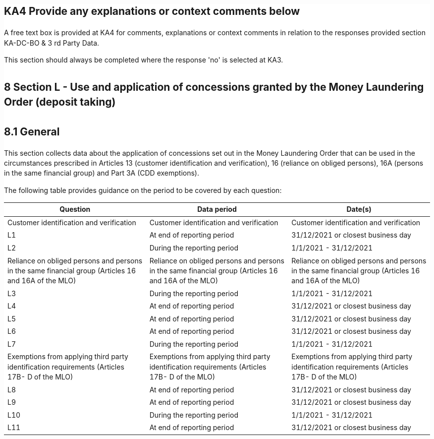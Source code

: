 ## KA4 Provide any explanations or context comments below

A free text box is provided at KA4 for comments, explanations or context comments in relation to the responses provided section KA-DC-BO &amp; 3 rd  Party Data.

This section should always be completed where the response 'no' is selected at KA3.

## 8 Section L - Use and application of concessions granted by the Money Laundering Order (deposit taking)

## 8.1 General

This section collects data about the application of concessions set out in the Money Laundering Order that can be used in the circumstances prescribed in Articles 13 (customer identification and verification), 16 (reliance on obliged persons), 16A (persons in the same financial group) and Part 3A (CDD exemptions).

The following table provides guidance on the period to be covered by each question:

| Question                                                                                               | Data period                                                                                            | Date(s)                                                                                                |
|--------------------------------------------------------------------------------------------------------|--------------------------------------------------------------------------------------------------------|--------------------------------------------------------------------------------------------------------|
| Customer identification and verification                                                               | Customer identification and verification                                                               | Customer identification and verification                                                               |
| L1                                                                                                     | At end of reporting period                                                                             | 31/12/2021 or closest business day                                                                     |
| L2                                                                                                     | During the reporting period                                                                            | 1/1/2021 - 31/12/2021                                                                                  |
| Reliance on obliged persons and persons in the same financial group  (Articles  16 and 16A of the MLO) | Reliance on obliged persons and persons in the same financial group  (Articles  16 and 16A of the MLO) | Reliance on obliged persons and persons in the same financial group  (Articles  16 and 16A of the MLO) |
| L3                                                                                                     | During the reporting period                                                                            | 1/1/2021 - 31/12/2021                                                                                  |
| L4                                                                                                     | At end of reporting period                                                                             | 31/12/2021 or closest business day                                                                     |
| L5                                                                                                     | At end of reporting period                                                                             | 31/12/2021 or closest business day                                                                     |
| L6                                                                                                     | At end of reporting period                                                                             | 31/12/2021 or closest business day                                                                     |
| L7                                                                                                     | During the reporting period                                                                            | 1/1/2021 - 31/12/2021                                                                                  |
| Exemptions from applying third party identification requirements (Articles 17B- D of the MLO)          | Exemptions from applying third party identification requirements (Articles 17B- D of the MLO)          | Exemptions from applying third party identification requirements (Articles 17B- D of the MLO)          |
| L8                                                                                                     | At end of reporting period                                                                             | 31/12/2021 or closest business day                                                                     |
| L9                                                                                                     | At end of reporting period                                                                             | 31/12/2021 or closest business day                                                                     |
| L10                                                                                                    | During the reporting period                                                                            | 1/1/2021 - 31/12/2021                                                                                  |
| L11                                                                                                    | At end of reporting period                                                                             | 31/12/2021 or closest business day                                                                     |